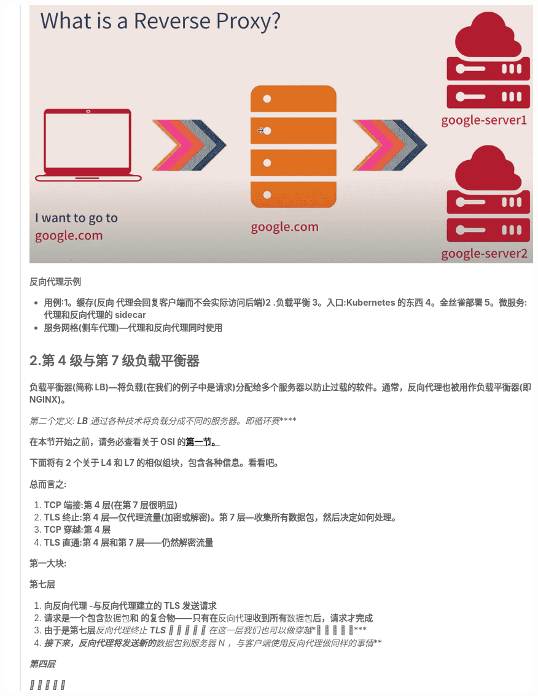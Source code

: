 > ****![](img/8556ad5ba6551fefe426a60571bcbe4d.png)****
> 
> ****反向代理示例****
> 
> *   ****用例:1。缓存(**反向** **代理**会回复客户端而不会实际访问后端)2 .负载平衡 3。入口:Kubernetes 的东西 4。金丝雀部署 5。微服务:代理和反向代理的 sidecar****
> *   ****服务网格(侧车代理)—代理和反向代理同时使用****
> 
> ## ****2.第 4 级与第 7 级负载平衡器****
> 
> ******负载平衡器(简称 LB)**—将负载(在我们的例子中是请求)分配给多个服务器以防止过载的软件。通常，**反向代理**也被用作负载平衡器(即 NGINX)。****
> 
> ****第二个定义: **LB** 通过各种技术将负载分成不同的*服务器*。即*循环赛*****
> 
> ****在本节开始之前，请务必查看关于 OSI 的[第一节。](https://medium.com/p/d6f425ceea13#29d5)****
> 
> ****下面将有 2 个关于 L4 和 L7 的相似组块，包含各种信息。看看吧。****
> 
> ****总而言之:****
> 
> 1.  ****TCP 端接:第 4 层(在第 7 层很明显)****
> 2.  ****TLS 终止:第 4 层—仅代理流量(加密或解密)。第 7 层—收集所有数据包，然后决定如何处理。****
> 3.  ****TCP 穿越:第 4 层****
> 4.  ****TLS 直通:第 4 层和第 7 层——仍然**解密**流量****
> 
> ******第一大块:******
> 
> ******第七层******
> 
> 1.  ****向**反向代理
>     -与**反向代理**建立的 TLS** 发送请求****
> 2.  **请求是一个包含**数据包**和
>     的复合物——只有在**反向代理**收到所有**数据包**后，请求才完成**
> 3.  **由于是第七层***反向代理**终止 **TLS** 📛 📛 📛 📛 📛
>     在这一层我们也可以做**穿越**📛 📛 📛 📛 📛***
> 4.  ***接下来，**反向代理**将发送新的**数据包**到服务器 N
>     ，与*客户端*使用**反向代理**做同样的事情***
> 
> *****第四层*****
> 
> ***📛 📛 📛 📛 📛***